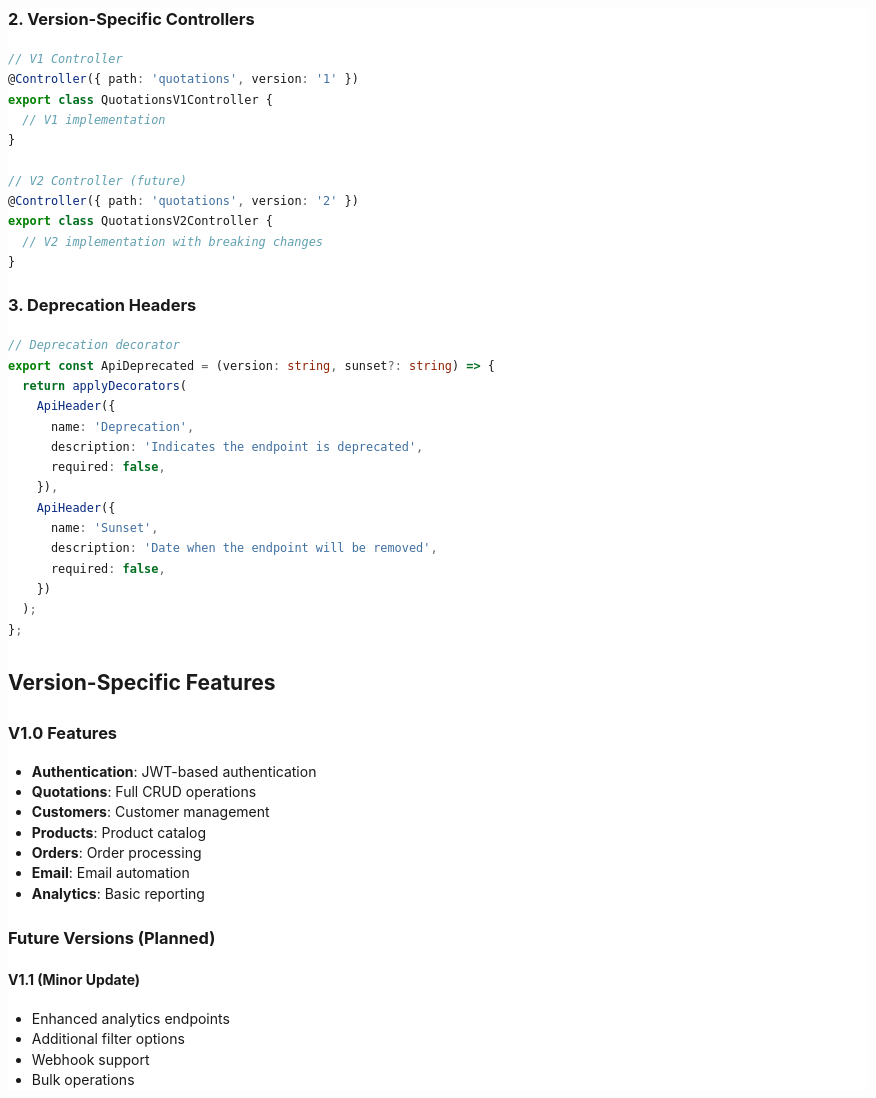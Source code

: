 ### 2. Version-Specific Controllers

```typescript
// V1 Controller
@Controller({ path: 'quotations', version: '1' })
export class QuotationsV1Controller {
  // V1 implementation
}

// V2 Controller (future)
@Controller({ path: 'quotations', version: '2' })
export class QuotationsV2Controller {
  // V2 implementation with breaking changes
}
```

### 3. Deprecation Headers

```typescript
// Deprecation decorator
export const ApiDeprecated = (version: string, sunset?: string) => {
  return applyDecorators(
    ApiHeader({
      name: 'Deprecation',
      description: 'Indicates the endpoint is deprecated',
      required: false,
    }),
    ApiHeader({
      name: 'Sunset',
      description: 'Date when the endpoint will be removed',
      required: false,
    })
  );
};
```

## Version-Specific Features

### V1.0 Features

- **Authentication**: JWT-based authentication
- **Quotations**: Full CRUD operations
- **Customers**: Customer management
- **Products**: Product catalog
- **Orders**: Order processing
- **Email**: Email automation
- **Analytics**: Basic reporting

### Future Versions (Planned)

#### V1.1 (Minor Update)
- Enhanced analytics endpoints
- Additional filter options
- Webhook support
- Bulk operations
